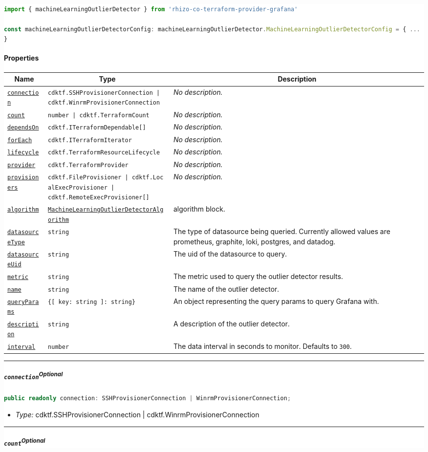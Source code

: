 ```typescript
import { machineLearningOutlierDetector } from 'rhizo-co-terraform-provider-grafana'

const machineLearningOutlierDetectorConfig: machineLearningOutlierDetector.MachineLearningOutlierDetectorConfig = { ... }
```

#### Properties <a name="Properties" id="Properties"></a>

| **Name** | **Type** | **Description** |
| --- | --- | --- |
| <code><a href="#rhizo-co-terraform-provider-grafana.machineLearningOutlierDetector.MachineLearningOutlierDetectorConfig.property.connection">connection</a></code> | <code>cdktf.SSHProvisionerConnection \| cdktf.WinrmProvisionerConnection</code> | *No description.* |
| <code><a href="#rhizo-co-terraform-provider-grafana.machineLearningOutlierDetector.MachineLearningOutlierDetectorConfig.property.count">count</a></code> | <code>number \| cdktf.TerraformCount</code> | *No description.* |
| <code><a href="#rhizo-co-terraform-provider-grafana.machineLearningOutlierDetector.MachineLearningOutlierDetectorConfig.property.dependsOn">dependsOn</a></code> | <code>cdktf.ITerraformDependable[]</code> | *No description.* |
| <code><a href="#rhizo-co-terraform-provider-grafana.machineLearningOutlierDetector.MachineLearningOutlierDetectorConfig.property.forEach">forEach</a></code> | <code>cdktf.ITerraformIterator</code> | *No description.* |
| <code><a href="#rhizo-co-terraform-provider-grafana.machineLearningOutlierDetector.MachineLearningOutlierDetectorConfig.property.lifecycle">lifecycle</a></code> | <code>cdktf.TerraformResourceLifecycle</code> | *No description.* |
| <code><a href="#rhizo-co-terraform-provider-grafana.machineLearningOutlierDetector.MachineLearningOutlierDetectorConfig.property.provider">provider</a></code> | <code>cdktf.TerraformProvider</code> | *No description.* |
| <code><a href="#rhizo-co-terraform-provider-grafana.machineLearningOutlierDetector.MachineLearningOutlierDetectorConfig.property.provisioners">provisioners</a></code> | <code>cdktf.FileProvisioner \| cdktf.LocalExecProvisioner \| cdktf.RemoteExecProvisioner[]</code> | *No description.* |
| <code><a href="#rhizo-co-terraform-provider-grafana.machineLearningOutlierDetector.MachineLearningOutlierDetectorConfig.property.algorithm">algorithm</a></code> | <code><a href="#rhizo-co-terraform-provider-grafana.machineLearningOutlierDetector.MachineLearningOutlierDetectorAlgorithm">MachineLearningOutlierDetectorAlgorithm</a></code> | algorithm block. |
| <code><a href="#rhizo-co-terraform-provider-grafana.machineLearningOutlierDetector.MachineLearningOutlierDetectorConfig.property.datasourceType">datasourceType</a></code> | <code>string</code> | The type of datasource being queried. Currently allowed values are prometheus, graphite, loki, postgres, and datadog. |
| <code><a href="#rhizo-co-terraform-provider-grafana.machineLearningOutlierDetector.MachineLearningOutlierDetectorConfig.property.datasourceUid">datasourceUid</a></code> | <code>string</code> | The uid of the datasource to query. |
| <code><a href="#rhizo-co-terraform-provider-grafana.machineLearningOutlierDetector.MachineLearningOutlierDetectorConfig.property.metric">metric</a></code> | <code>string</code> | The metric used to query the outlier detector results. |
| <code><a href="#rhizo-co-terraform-provider-grafana.machineLearningOutlierDetector.MachineLearningOutlierDetectorConfig.property.name">name</a></code> | <code>string</code> | The name of the outlier detector. |
| <code><a href="#rhizo-co-terraform-provider-grafana.machineLearningOutlierDetector.MachineLearningOutlierDetectorConfig.property.queryParams">queryParams</a></code> | <code>{[ key: string ]: string}</code> | An object representing the query params to query Grafana with. |
| <code><a href="#rhizo-co-terraform-provider-grafana.machineLearningOutlierDetector.MachineLearningOutlierDetectorConfig.property.description">description</a></code> | <code>string</code> | A description of the outlier detector. |
| <code><a href="#rhizo-co-terraform-provider-grafana.machineLearningOutlierDetector.MachineLearningOutlierDetectorConfig.property.interval">interval</a></code> | <code>number</code> | The data interval in seconds to monitor. Defaults to `300`. |

---

##### `connection`<sup>Optional</sup> <a name="connection" id="rhizo-co-terraform-provider-grafana.machineLearningOutlierDetector.MachineLearningOutlierDetectorConfig.property.connection"></a>

```typescript
public readonly connection: SSHProvisionerConnection | WinrmProvisionerConnection;
```

- *Type:* cdktf.SSHProvisionerConnection | cdktf.WinrmProvisionerConnection

---

##### `count`<sup>Optional</sup> <a name="count" id="rhizo-co-terraform-provider-grafana.machineLearningOutlierDetector.MachineLearningOutlierDetectorConfig.property.count"></a>
